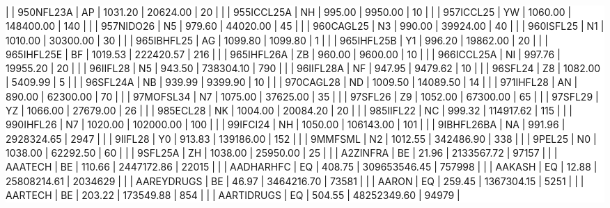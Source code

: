 |  | 950NFL23A | AP | 1031.20 | 20624.00 | 20 |
|  | 955ICCL25A | NH | 995.00 | 9950.00 | 10 |
|  | 957ICCL25 | YW | 1060.00 | 148400.00 | 140 |
|  | 957NIDO26 | N5 | 979.60 | 44020.00 | 45 |
|  | 960CAGL25 | N3 | 990.00 | 39924.00 | 40 |
|  | 960ISFL25 | N1 | 1010.00 | 30300.00 | 30 |
|  | 965IBHFL25 | AG | 1099.80 | 1099.80 | 1 |
|  | 965IHFL25B | Y1 | 996.20 | 19862.00 | 20 |
|  | 965IHFL25E | BF | 1019.53 | 222420.57 | 216 |
|  | 965IHFL26A | ZB | 960.00 | 9600.00 | 10 |
|  | 966ICCL25A | NI | 997.76 | 19955.20 | 20 |
|  | 96IIFL28 | N5 | 943.50 | 738304.10 | 790 |
|  | 96IIFL28A | NF | 947.95 | 9479.62 | 10 |
|  | 96SFL24 | Z8 | 1082.00 | 5409.99 | 5 |
|  | 96SFL24A | NB | 939.99 | 9399.90 | 10 |
|  | 970CAGL28 | ND | 1009.50 | 14089.50 | 14 |
|  | 971IHFL28 | AN | 890.00 | 62300.00 | 70 |
|  | 97MOFSL34 | N7 | 1075.00 | 37625.00 | 35 |
|  | 97SFL26 | Z9 | 1052.00 | 67300.00 | 65 |
|  | 97SFL29 | YZ | 1066.00 | 27679.00 | 26 |
|  | 985ECL28 | NK | 1004.00 | 20084.20 | 20 |
|  | 985IIFL22 | NC | 999.32 | 114917.62 | 115 |
|  | 990IHFL26 | N7 | 1020.00 | 102000.00 | 100 |
|  | 99IFCI24 | NH | 1050.00 | 106143.00 | 101 |
|  | 9IBHFL26BA | NA | 991.96 | 2928324.65 | 2947 |
|  | 9IIFL28 | Y0 | 913.83 | 139186.00 | 152 |
|  | 9MMFSML | N2 | 1012.55 | 342486.90 | 338 |
|  | 9PEL25 | N0 | 1038.00 | 62292.50 | 60 |
|  | 9SFL25A | ZH | 1038.00 | 25950.00 | 25 |
|  | A2ZINFRA | BE | 21.96 | 2133567.72 | 97157 |
|  | AAATECH | BE | 110.66 | 2447172.86 | 22015 |
|  | AADHARHFC | EQ | 408.75 | 309653546.45 | 757998 |
|  | AAKASH | EQ | 12.88 | 25808214.61 | 2034629 |
|  | AAREYDRUGS | BE | 46.97 | 3464216.70 | 73581 |
|  | AARON | EQ | 259.45 | 1367304.15 | 5251 |
|  | AARTECH | BE | 203.22 | 173549.88 | 854 |
|  | AARTIDRUGS | EQ | 504.55 | 48252349.60 | 94979 |